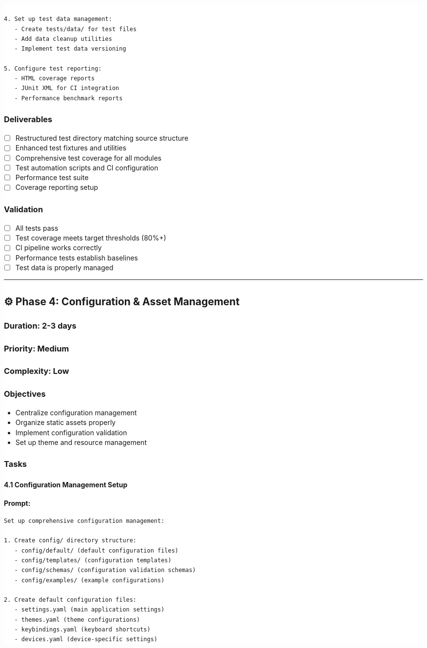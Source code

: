 ```

4. Set up test data management:
   - Create tests/data/ for test files
   - Add data cleanup utilities
   - Implement test data versioning

5. Configure test reporting:
   - HTML coverage reports
   - JUnit XML for CI integration
   - Performance benchmark reports
```

### Deliverables
- [ ] Restructured test directory matching source structure
- [ ] Enhanced test fixtures and utilities
- [ ] Comprehensive test coverage for all modules
- [ ] Test automation scripts and CI configuration
- [ ] Performance test suite
- [ ] Coverage reporting setup

### Validation
- [ ] All tests pass
- [ ] Test coverage meets target thresholds (80%+)
- [ ] CI pipeline works correctly
- [ ] Performance tests establish baselines
- [ ] Test data is properly managed

---

## ⚙️ Phase 4: Configuration & Asset Management

### Duration: 2-3 days
### Priority: Medium
### Complexity: Low

### Objectives
- Centralize configuration management
- Organize static assets properly
- Implement configuration validation
- Set up theme and resource management

### Tasks

#### 4.1 Configuration Management Setup
**Prompt:**
```
Set up comprehensive configuration management:

1. Create config/ directory structure:
   - config/default/ (default configuration files)
   - config/templates/ (configuration templates)
   - config/schemas/ (configuration validation schemas)
   - config/examples/ (example configurations)

2. Create default configuration files:
   - settings.yaml (main application settings)
   - themes.yaml (theme configurations)
   - keybindings.yaml (keyboard shortcuts)
   - devices.yaml (device-specific settings)

```